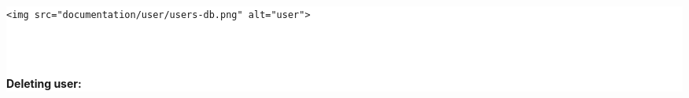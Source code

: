     <img src="documentation/user/users-db.png" alt="user">
  </a>  
</p>

<br> <br>

**Deleting user:**

<p align="center">
  <a href="">